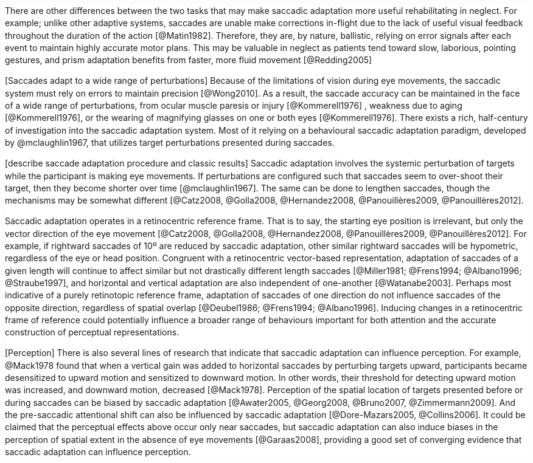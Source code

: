 
There are other differences between the two tasks that may make saccadic
adaptation more useful rehabilitating in neglect. For example; unlike
other adaptive systems, saccades are unable make corrections in-flight
due to the lack of useful visual feedback throughout the duration of the
action [@Matin1982]. Therefore, they are, by nature, ballistic, relying
on error signals after each event to maintain highly accurate motor
plans. This may be valuable in neglect as patients tend toward slow,
laborious, pointing gestures, and prism adaptation benefits from faster,
more fluid movement [@Redding2005]

[Saccades adapt to a wide range of perturbations] Because of the
limitations of vision during eye movements, the saccadic system must
rely on errors to maintain precision [@Wong2010]. As a result, the
saccade accuracy can be maintained in the face of a wide range of
perturbations, from ocular muscle paresis or injury [@Kommerell1976] ,
weakness due to aging [@Kommerell1976], or the wearing of magnifying
glasses on one or both eyes [@Kommerell1976]. There exists a rich,
half-century of investigation into the saccadic adaptation system. Most
of it relying on a behavioural saccadic adaptation paradigm, developed
by @mclaughlin1967, that utilizes target perturbations presented during
saccades.

[describe saccade adaptation procedure and classic results] Saccadic
adaptation involves the systemic perturbation of targets while the
participant is making eye movements. If perturbations are configured
such that saccades seem to over-shoot their target, then they become
shorter over time [@mclaughlin1967]. The same can be done to lengthen
saccades, though the mechanisms may be somewhat different [@Catz2008,
@Golla2008, @Hernandez2008, @Panouillères2009, @Panouillères2012].

 Saccadic adaptation operates in a retinocentric reference
frame. That is to say, the starting eye position is irrelevant, but only
the vector direction of the eye movement [@Catz2008, @Golla2008,
@Hernandez2008, @Panouillères2009, @Panouillères2012]. For example, if
rightward saccades of 10º are reduced by saccadic adaptation, other
similar rightward saccades will be hypometric, regardless of the eye or
head position. Congruent with a retinocentric vector-based
representation, adaptation of saccades of a given length will continue
to affect similar but not drastically different length saccades
[@Miller1981; @Frens1994; @Albano1996; @Straube1997], and horizontal and
vertical adaptation are also independent of one-another [@Watanabe2003].
Perhaps most indicative of a purely retinotopic reference frame,
adaptation of saccades of one direction do not influence saccades of the
opposite direction, regardless of spatial overlap
[@Deubel1986; @Frens1994; @Albano1996]. Inducing changes in a
retinocentric frame of reference could potentially influence a broader
range of behaviours important for both attention and the accurate
construction of perceptual representations.

[Perception] There is also several lines of research that indicate that
saccadic adaptation can influence perception. For example, @Mack1978
found that when a vertical gain was added to horizontal saccades by
perturbing targets upward, participants became desensitized to upward
motion and sensitized to downward motion. In other words, their
threshold for detecting upward motion was increased, and downward
motion, decreased [@Mack1978]. Perception of the spatial location of
targets presented before or during saccades can be biased by saccadic
adaptation [@Awater2005, @Georg2008, @Bruno2007, @Zimmermann2009]. And
the pre-saccadic attentional shift can also be influenced by saccadic
adaptation [@Dore-Mazars2005, @Collins2006]. It could be claimed that
the perceptual effects above occur only near saccades, but saccadic
adaptation can also induce biases in the perception of spatial extent in
the absence of eye movements [@Garaas2008], providing a good set of
converging evidence that saccadic adaptation can influence perception.
